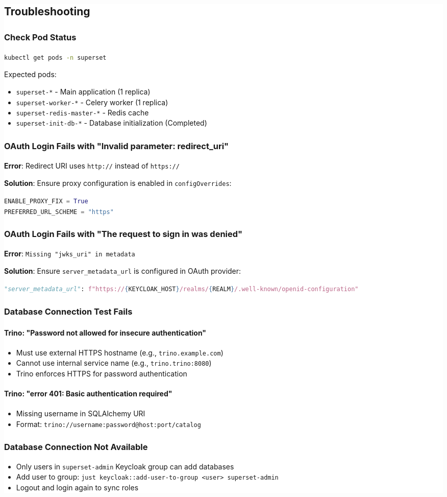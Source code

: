 ## Troubleshooting

### Check Pod Status

```bash
kubectl get pods -n superset
```

Expected pods:

- `superset-*` - Main application (1 replica)
- `superset-worker-*` - Celery worker (1 replica)
- `superset-redis-master-*` - Redis cache
- `superset-init-db-*` - Database initialization (Completed)

### OAuth Login Fails with "Invalid parameter: redirect_uri"

**Error**: Redirect URI uses `http://` instead of `https://`

**Solution**: Ensure proxy configuration is enabled in `configOverrides`:

```python
ENABLE_PROXY_FIX = True
PREFERRED_URL_SCHEME = "https"
```

### OAuth Login Fails with "The request to sign in was denied"

**Error**: `Missing "jwks_uri" in metadata`

**Solution**: Ensure `server_metadata_url` is configured in OAuth provider:

```python
"server_metadata_url": f"https://{KEYCLOAK_HOST}/realms/{REALM}/.well-known/openid-configuration"
```

### Database Connection Test Fails

#### Trino: "Password not allowed for insecure authentication"

- Must use external HTTPS hostname (e.g., `trino.example.com`)
- Cannot use internal service name (e.g., `trino.trino:8080`)
- Trino enforces HTTPS for password authentication

#### Trino: "error 401: Basic authentication required"

- Missing username in SQLAlchemy URI
- Format: `trino://username:password@host:port/catalog`

### Database Connection Not Available

- Only users in `superset-admin` Keycloak group can add databases
- Add user to group: `just keycloak::add-user-to-group <user> superset-admin`
- Logout and login again to sync roles
